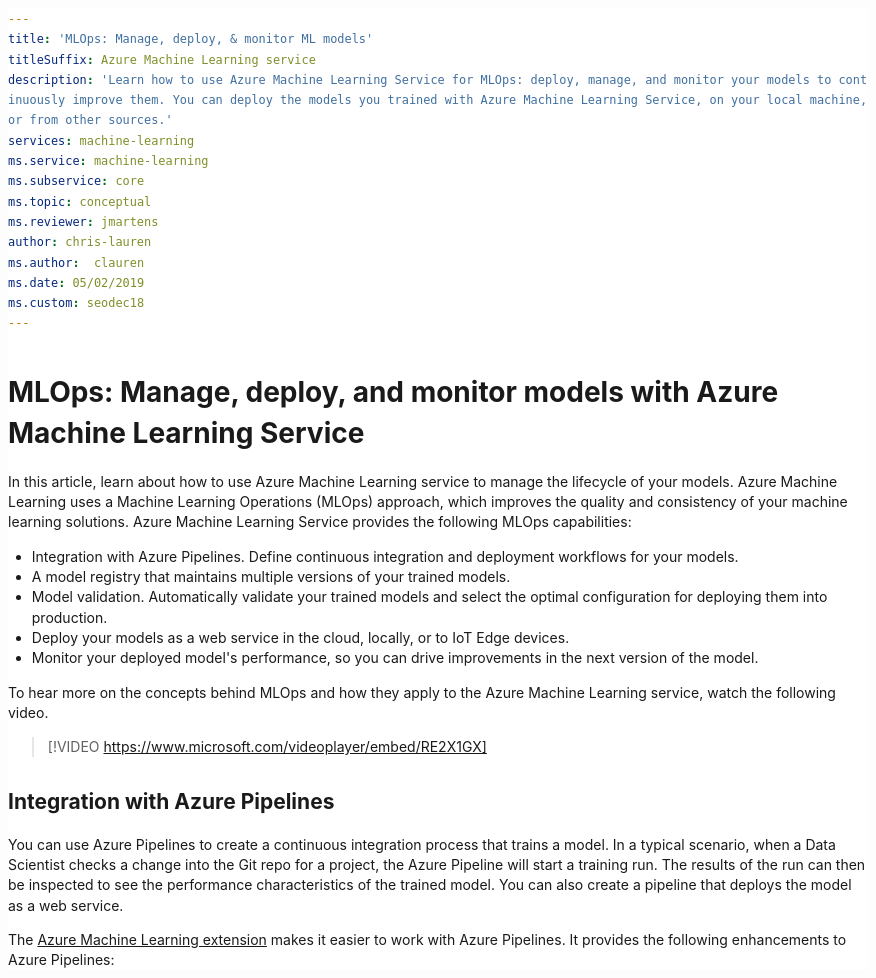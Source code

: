 ```yaml
---
title: 'MLOps: Manage, deploy, & monitor ML models'
titleSuffix: Azure Machine Learning service
description: 'Learn how to use Azure Machine Learning Service for MLOps: deploy, manage, and monitor your models to continuously improve them. You can deploy the models you trained with Azure Machine Learning Service, on your local machine, or from other sources.'  
services: machine-learning
ms.service: machine-learning
ms.subservice: core
ms.topic: conceptual
ms.reviewer: jmartens
author: chris-lauren
ms.author:  clauren
ms.date: 05/02/2019
ms.custom: seodec18
---
```


# MLOps: Manage, deploy, and monitor models with Azure Machine Learning Service

In this article, learn about how to use Azure Machine Learning service to manage the lifecycle of your models. Azure Machine Learning uses a Machine Learning Operations (MLOps) approach, which improves the quality and consistency of your machine learning solutions. Azure Machine Learning Service provides the following MLOps capabilities:

* Integration with Azure Pipelines. Define continuous integration and deployment workflows for your models.
* A model registry that maintains multiple versions of your trained models.
* Model validation. Automatically validate your trained models and select the optimal configuration for deploying them into production.
* Deploy your models as a web service in the cloud, locally, or to IoT Edge devices.
* Monitor your deployed model's performance, so you can drive improvements in the next version of the model.

To hear more on the concepts behind MLOps and how they apply to the Azure Machine Learning service, watch the following video.

> [!VIDEO https://www.microsoft.com/videoplayer/embed/RE2X1GX]

## Integration with Azure Pipelines

You can use Azure Pipelines to create a continuous integration process that trains a model. In a typical scenario, when a Data Scientist checks a change into the Git repo for a project, the Azure Pipeline will start a training run. The results of the run can then be inspected to see the performance characteristics of the trained model. You can also create a pipeline that deploys the model as a web service.

The [Azure Machine Learning extension](https://marketplace.visualstudio.com/items?itemName=ms-air-aiagility.vss-services-azureml) makes it easier to work with Azure Pipelines. It provides the following enhancements to Azure Pipelines:
